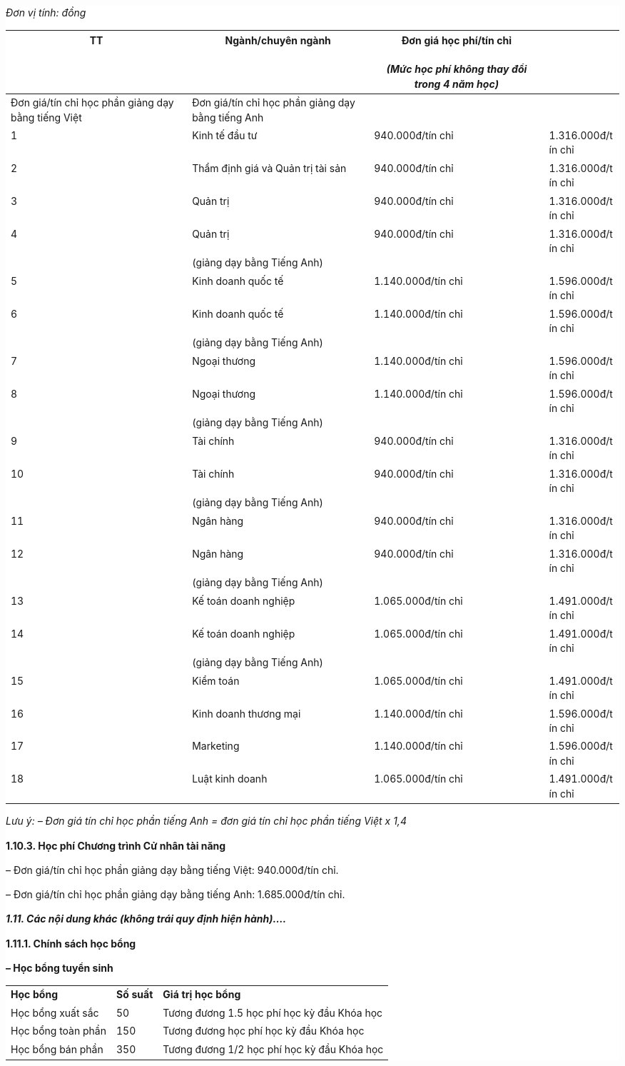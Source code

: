 _Đơn vị tính: đồng_

| **TT**                                             | **Ngành/chuyên ngành**                                 | **Đơn giá học phí/tín chỉ**<br><br>**_(Mức học phí không thay đổi trong 4 năm học)_** |                    |
| -------------------------------------------------- | ------------------------------------------------------ | ------------------------------------------------------------------------------------- | ------------------ |
| Đơn giá/tín chỉ học phần giảng dạy bằng tiếng Việt | Đơn giá/tín chỉ học phần giảng dạy bằng tiếng Anh      |                                                                                       |                    |
| 1                                                  | Kinh tế đầu tư                                         | 940.000đ/tín chỉ                                                                      | 1.316.000đ/tín chỉ |
| 2                                                  | Thẩm định giá và Quản trị tài sản                      | 940.000đ/tín chỉ                                                                      | 1.316.000đ/tín chỉ |
| 3                                                  | Quản trị                                               | 940.000đ/tín chỉ                                                                      | 1.316.000đ/tín chỉ |
| 4                                                  | Quản trị<br><br>(giảng dạy bằng Tiếng Anh)             | 940.000đ/tín chỉ                                                                      | 1.316.000đ/tín chỉ |
| 5                                                  | Kinh doanh quốc tế                                     | 1.140.000đ/tín chỉ                                                                    | 1.596.000đ/tín chỉ |
| 6                                                  | Kinh doanh quốc tế<br><br>(giảng dạy bằng Tiếng Anh)   | 1.140.000đ/tín chỉ                                                                    | 1.596.000đ/tín chỉ |
| 7                                                  | Ngoại thương                                           | 1.140.000đ/tín chỉ                                                                    | 1.596.000đ/tín chỉ |
| 8                                                  | Ngoại thương<br><br>(giảng dạy bằng Tiếng Anh)         | 1.140.000đ/tín chỉ                                                                    | 1.596.000đ/tín chỉ |
| 9                                                  | Tài chính                                              | 940.000đ/tín chỉ                                                                      | 1.316.000đ/tín chỉ |
| 10                                                 | Tài chính<br><br>(giảng dạy bằng Tiếng Anh)            | 940.000đ/tín chỉ                                                                      | 1.316.000đ/tín chỉ |
| 11                                                 | Ngân hàng                                              | 940.000đ/tín chỉ                                                                      | 1.316.000đ/tín chỉ |
| 12                                                 | Ngân hàng<br><br>(giảng dạy bằng Tiếng Anh)            | 940.000đ/tín chỉ                                                                      | 1.316.000đ/tín chỉ |
| 13                                                 | Kế toán doanh nghiệp                                   | 1.065.000đ/tín chỉ                                                                    | 1.491.000đ/tín chỉ |
| 14                                                 | Kế toán doanh nghiệp<br><br>(giảng dạy bằng Tiếng Anh) | 1.065.000đ/tín chỉ                                                                    | 1.491.000đ/tín chỉ |
| 15                                                 | Kiểm toán                                              | 1.065.000đ/tín chỉ                                                                    | 1.491.000đ/tín chỉ |
| 16                                                 | Kinh doanh thương mại                                  | 1.140.000đ/tín chỉ                                                                    | 1.596.000đ/tín chỉ |
| 17                                                 | Marketing                                              | 1.140.000đ/tín chỉ                                                                    | 1.596.000đ/tín chỉ |
| 18                                                 | Luật kinh doanh                                        | 1.065.000đ/tín chỉ                                                                    | 1.491.000đ/tín chỉ |
_Lưu ý: – Đơn giá tín chỉ học phần tiếng Anh = đơn giá tín chỉ học phần tiếng Việt x 1,4_

**1.10.3. Học phí Chương trình Cử nhân tài năng**

– Đơn giá/tín chỉ học phần giảng dạy bằng tiếng Việt: 940.000đ/tín chỉ.

– Đơn giá/tín chỉ học phần giảng dạy bằng tiếng Anh: 1.685.000đ/tín chỉ.

**_1.11. Các nội dung khác (không trái quy định hiện hành)…._**

**1.11.1. Chính sách học bổng**

**– Học bổng tuyển sinh**

|   |   |   |
|---|---|---|
|**Học bổng**|**Số suất**|**Giá trị học bổng**|
|Học bổng xuất sắc|50|Tương đương 1.5 học phí học kỳ đầu Khóa học|
|Học bổng toàn phần|150|Tương đương học phí học kỳ đầu Khóa học|
|Học bổng bán phần|350|Tương đương 1/2 học phí học kỳ đầu Khóa học|

